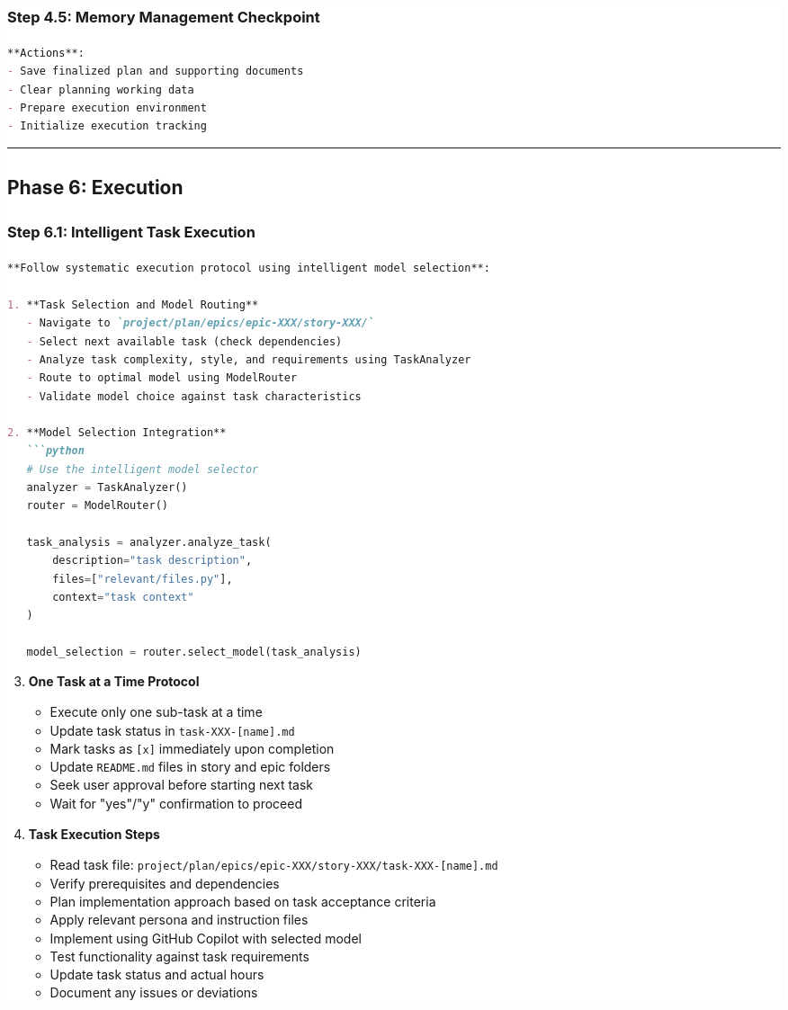 ### Step 4.5: Memory Management Checkpoint
```markdown
**Actions**:
- Save finalized plan and supporting documents
- Clear planning working data
- Prepare execution environment
- Initialize execution tracking
```

---

## Phase 6: Execution

### Step 6.1: Intelligent Task Execution
```markdown
**Follow systematic execution protocol using intelligent model selection**:

1. **Task Selection and Model Routing**
   - Navigate to `project/plan/epics/epic-XXX/story-XXX/`
   - Select next available task (check dependencies)
   - Analyze task complexity, style, and requirements using TaskAnalyzer
   - Route to optimal model using ModelRouter
   - Validate model choice against task characteristics

2. **Model Selection Integration**
   ```python
   # Use the intelligent model selector
   analyzer = TaskAnalyzer()
   router = ModelRouter()
   
   task_analysis = analyzer.analyze_task(
       description="task description",
       files=["relevant/files.py"],
       context="task context"
   )
   
   model_selection = router.select_model(task_analysis)
   ```

3. **One Task at a Time Protocol**
   - Execute only one sub-task at a time
   - Update task status in `task-XXX-[name].md`
   - Mark tasks as `[x]` immediately upon completion
   - Update `README.md` files in story and epic folders
   - Seek user approval before starting next task
   - Wait for "yes"/"y" confirmation to proceed

4. **Task Execution Steps**
   - Read task file: `project/plan/epics/epic-XXX/story-XXX/task-XXX-[name].md`
   - Verify prerequisites and dependencies
   - Plan implementation approach based on task acceptance criteria
   - Apply relevant persona and instruction files
   - Implement using GitHub Copilot with selected model
   - Test functionality against task requirements
   - Update task status and actual hours
   - Document any issues or deviations
